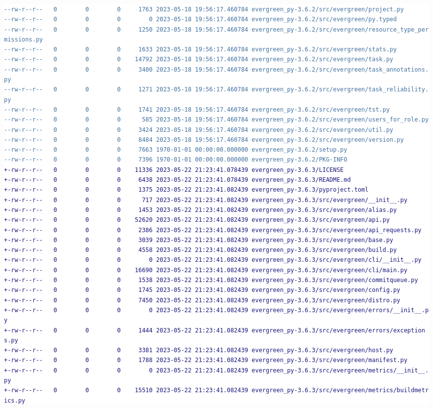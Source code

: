 ```diff
--rw-r--r--   0        0        0     1763 2023-05-18 19:56:17.460784 evergreen_py-3.6.2/src/evergreen/project.py
--rw-r--r--   0        0        0        0 2023-05-18 19:56:17.460784 evergreen_py-3.6.2/src/evergreen/py.typed
--rw-r--r--   0        0        0     1250 2023-05-18 19:56:17.460784 evergreen_py-3.6.2/src/evergreen/resource_type_permissions.py
--rw-r--r--   0        0        0     1633 2023-05-18 19:56:17.460784 evergreen_py-3.6.2/src/evergreen/stats.py
--rw-r--r--   0        0        0    14792 2023-05-18 19:56:17.460784 evergreen_py-3.6.2/src/evergreen/task.py
--rw-r--r--   0        0        0     3400 2023-05-18 19:56:17.460784 evergreen_py-3.6.2/src/evergreen/task_annotations.py
--rw-r--r--   0        0        0     1271 2023-05-18 19:56:17.460784 evergreen_py-3.6.2/src/evergreen/task_reliability.py
--rw-r--r--   0        0        0     1741 2023-05-18 19:56:17.460784 evergreen_py-3.6.2/src/evergreen/tst.py
--rw-r--r--   0        0        0      585 2023-05-18 19:56:17.460784 evergreen_py-3.6.2/src/evergreen/users_for_role.py
--rw-r--r--   0        0        0     3424 2023-05-18 19:56:17.460784 evergreen_py-3.6.2/src/evergreen/util.py
--rw-r--r--   0        0        0     8484 2023-05-18 19:56:17.460784 evergreen_py-3.6.2/src/evergreen/version.py
--rw-r--r--   0        0        0     7663 1970-01-01 00:00:00.000000 evergreen_py-3.6.2/setup.py
--rw-r--r--   0        0        0     7396 1970-01-01 00:00:00.000000 evergreen_py-3.6.2/PKG-INFO
+-rw-r--r--   0        0        0    11336 2023-05-22 21:23:41.078439 evergreen_py-3.6.3/LICENSE
+-rw-r--r--   0        0        0     6438 2023-05-22 21:23:41.078439 evergreen_py-3.6.3/README.md
+-rw-r--r--   0        0        0     1375 2023-05-22 21:23:41.082439 evergreen_py-3.6.3/pyproject.toml
+-rw-r--r--   0        0        0      717 2023-05-22 21:23:41.082439 evergreen_py-3.6.3/src/evergreen/__init__.py
+-rw-r--r--   0        0        0     1453 2023-05-22 21:23:41.082439 evergreen_py-3.6.3/src/evergreen/alias.py
+-rw-r--r--   0        0        0    52620 2023-05-22 21:23:41.082439 evergreen_py-3.6.3/src/evergreen/api.py
+-rw-r--r--   0        0        0     2386 2023-05-22 21:23:41.082439 evergreen_py-3.6.3/src/evergreen/api_requests.py
+-rw-r--r--   0        0        0     3039 2023-05-22 21:23:41.082439 evergreen_py-3.6.3/src/evergreen/base.py
+-rw-r--r--   0        0        0     4558 2023-05-22 21:23:41.082439 evergreen_py-3.6.3/src/evergreen/build.py
+-rw-r--r--   0        0        0        0 2023-05-22 21:23:41.082439 evergreen_py-3.6.3/src/evergreen/cli/__init__.py
+-rw-r--r--   0        0        0    16690 2023-05-22 21:23:41.082439 evergreen_py-3.6.3/src/evergreen/cli/main.py
+-rw-r--r--   0        0        0     1538 2023-05-22 21:23:41.082439 evergreen_py-3.6.3/src/evergreen/commitqueue.py
+-rw-r--r--   0        0        0     1745 2023-05-22 21:23:41.082439 evergreen_py-3.6.3/src/evergreen/config.py
+-rw-r--r--   0        0        0     7450 2023-05-22 21:23:41.082439 evergreen_py-3.6.3/src/evergreen/distro.py
+-rw-r--r--   0        0        0        0 2023-05-22 21:23:41.082439 evergreen_py-3.6.3/src/evergreen/errors/__init__.py
+-rw-r--r--   0        0        0     1444 2023-05-22 21:23:41.082439 evergreen_py-3.6.3/src/evergreen/errors/exceptions.py
+-rw-r--r--   0        0        0     3381 2023-05-22 21:23:41.082439 evergreen_py-3.6.3/src/evergreen/host.py
+-rw-r--r--   0        0        0     1788 2023-05-22 21:23:41.082439 evergreen_py-3.6.3/src/evergreen/manifest.py
+-rw-r--r--   0        0        0        0 2023-05-22 21:23:41.082439 evergreen_py-3.6.3/src/evergreen/metrics/__init__.py
+-rw-r--r--   0        0        0    15510 2023-05-22 21:23:41.082439 evergreen_py-3.6.3/src/evergreen/metrics/buildmetrics.py
```